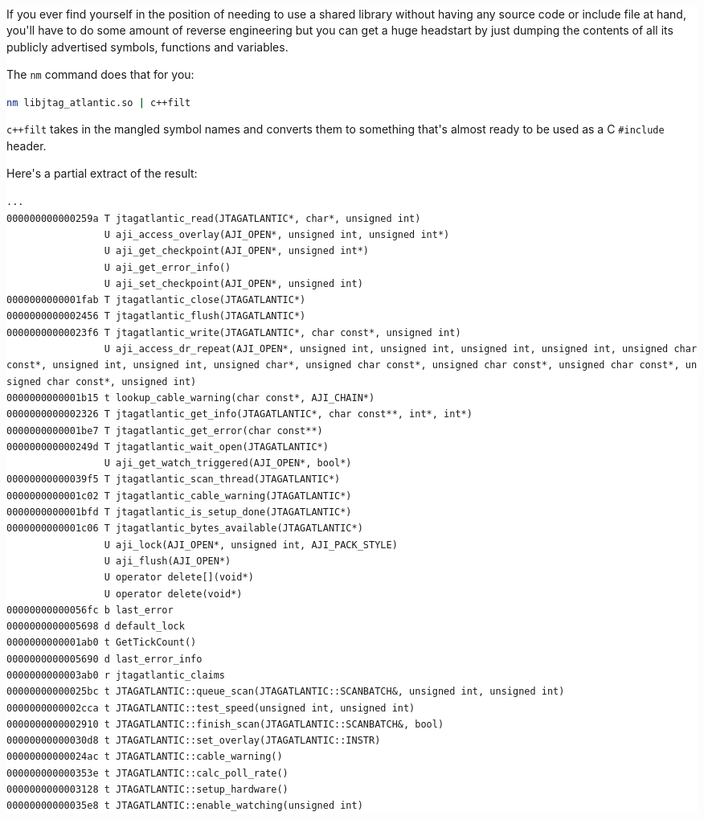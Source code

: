 If you ever find yourself in the position of needing to use a shared library without having any source
code or include file at hand, you'll have to do some amount of reverse engineering but you can get
a huge headstart by just dumping the contents of all its publicly advertised symbols, functions and 
variables.

The `nm` command does that for you:

```sh
nm libjtag_atlantic.so | c++filt
```

`c++filt` takes in the mangled symbol names and converts them to something that's almost ready to be
used as a C `#include` header.

Here's a partial extract of the result:

```
...
000000000000259a T jtagatlantic_read(JTAGATLANTIC*, char*, unsigned int)
                 U aji_access_overlay(AJI_OPEN*, unsigned int, unsigned int*)
                 U aji_get_checkpoint(AJI_OPEN*, unsigned int*)
                 U aji_get_error_info()
                 U aji_set_checkpoint(AJI_OPEN*, unsigned int)
0000000000001fab T jtagatlantic_close(JTAGATLANTIC*)
0000000000002456 T jtagatlantic_flush(JTAGATLANTIC*)
00000000000023f6 T jtagatlantic_write(JTAGATLANTIC*, char const*, unsigned int)
                 U aji_access_dr_repeat(AJI_OPEN*, unsigned int, unsigned int, unsigned int, unsigned int, unsigned char const*, unsigned int, unsigned int, unsigned char*, unsigned char const*, unsigned char const*, unsigned char const*, unsigned char const*, unsigned int)
0000000000001b15 t lookup_cable_warning(char const*, AJI_CHAIN*)
0000000000002326 T jtagatlantic_get_info(JTAGATLANTIC*, char const**, int*, int*)
0000000000001be7 T jtagatlantic_get_error(char const**)
000000000000249d T jtagatlantic_wait_open(JTAGATLANTIC*)
                 U aji_get_watch_triggered(AJI_OPEN*, bool*)
00000000000039f5 T jtagatlantic_scan_thread(JTAGATLANTIC*)
0000000000001c02 T jtagatlantic_cable_warning(JTAGATLANTIC*)
0000000000001bfd T jtagatlantic_is_setup_done(JTAGATLANTIC*)
0000000000001c06 T jtagatlantic_bytes_available(JTAGATLANTIC*)
                 U aji_lock(AJI_OPEN*, unsigned int, AJI_PACK_STYLE)
                 U aji_flush(AJI_OPEN*)
                 U operator delete[](void*)
                 U operator delete(void*)
00000000000056fc b last_error
0000000000005698 d default_lock
0000000000001ab0 t GetTickCount()
0000000000005690 d last_error_info
0000000000003ab0 r jtagatlantic_claims
00000000000025bc t JTAGATLANTIC::queue_scan(JTAGATLANTIC::SCANBATCH&, unsigned int, unsigned int)
0000000000002cca t JTAGATLANTIC::test_speed(unsigned int, unsigned int)
0000000000002910 t JTAGATLANTIC::finish_scan(JTAGATLANTIC::SCANBATCH&, bool)
00000000000030d8 t JTAGATLANTIC::set_overlay(JTAGATLANTIC::INSTR)
00000000000024ac t JTAGATLANTIC::cable_warning()
000000000000353e t JTAGATLANTIC::calc_poll_rate()
0000000000003128 t JTAGATLANTIC::setup_hardware()
00000000000035e8 t JTAGATLANTIC::enable_watching(unsigned int)
```
